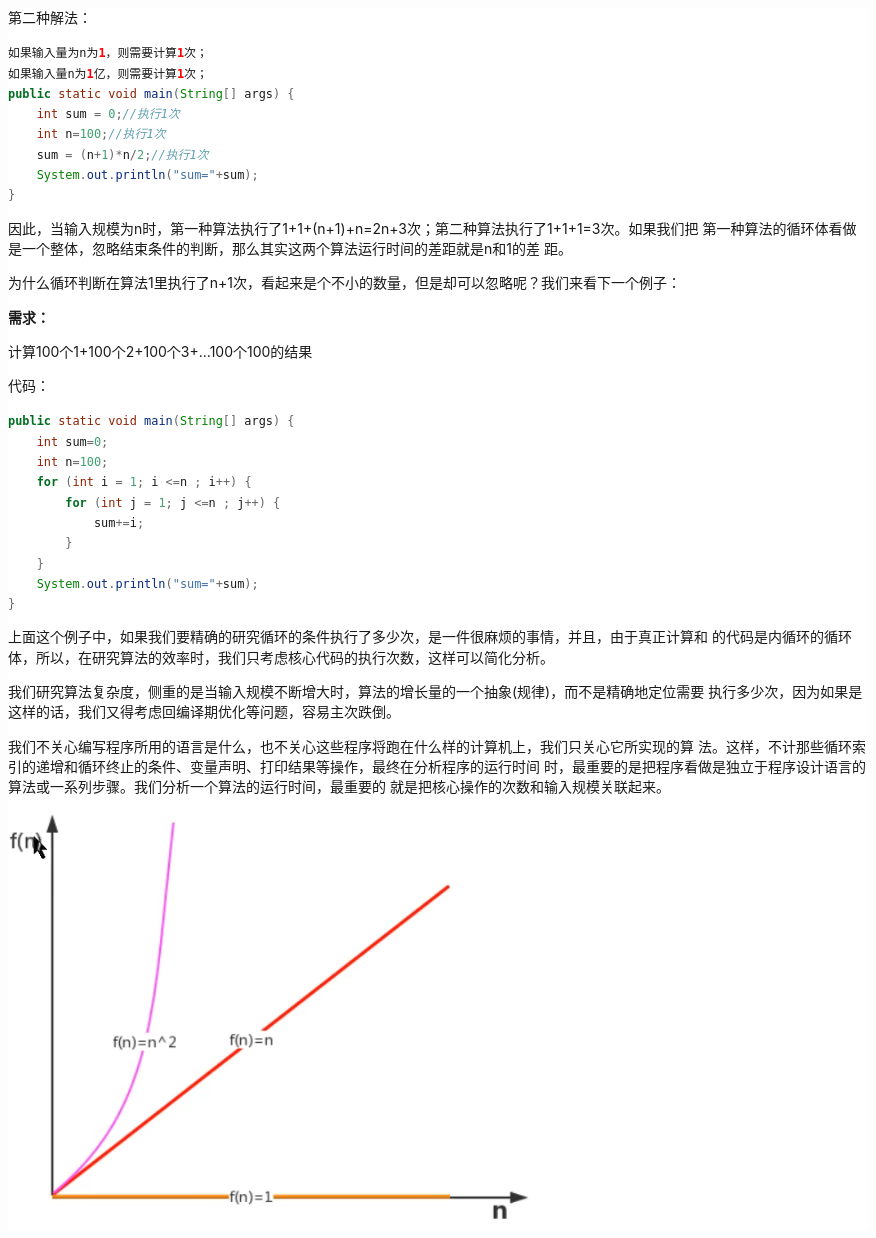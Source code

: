 第二种解法：

```java
如果输入量为n为1，则需要计算1次；
如果输入量n为1亿，则需要计算1次；
public static void main(String[] args) {
    int sum = 0;//执行1次
    int n=100;//执行1次
    sum = (n+1)*n/2;//执行1次
    System.out.println("sum="+sum);
}	
```

因此，当输入规模为n时，第一种算法执行了1+1+(n+1)+n=2n+3次；第二种算法执行了1+1+1=3次。如果我们把 第一种算法的循环体看做是一个整体，忽略结束条件的判断，那么其实这两个算法运行时间的差距就是n和1的差 距。 

为什么循环判断在算法1里执行了n+1次，看起来是个不小的数量，但是却可以忽略呢？我们来看下一个例子：

**需求：** 

计算100个1+100个2+100个3+...100个100的结果 

代码：

```java
public static void main(String[] args) {
    int sum=0;
    int n=100;
    for (int i = 1; i <=n ; i++) {
        for (int j = 1; j <=n ; j++) {
        	sum+=i;
        }
    }
    System.out.println("sum="+sum);
}
```

上面这个例子中，如果我们要精确的研究循环的条件执行了多少次，是一件很麻烦的事情，并且，由于真正计算和 的代码是内循环的循环体，所以，在研究算法的效率时，我们只考虑核心代码的执行次数，这样可以简化分析。

 我们研究算法复杂度，侧重的是当输入规模不断增大时，算法的增长量的一个抽象(规律)，而不是精确地定位需要 执行多少次，因为如果是这样的话，我们又得考虑回编译期优化等问题，容易主次跌倒。 

我们不关心编写程序所用的语言是什么，也不关心这些程序将跑在什么样的计算机上，我们只关心它所实现的算 法。这样，不计那些循环索引的递增和循环终止的条件、变量声明、打印结果等操作，最终在分析程序的运行时间 时，最重要的是把程序看做是独立于程序设计语言的算法或一系列步骤。我们分析一个算法的运行时间，最重要的 就是把核心操作的次数和输入规模关联起来。

![image-20220703222244354](img/image-20220703222244354.png)
